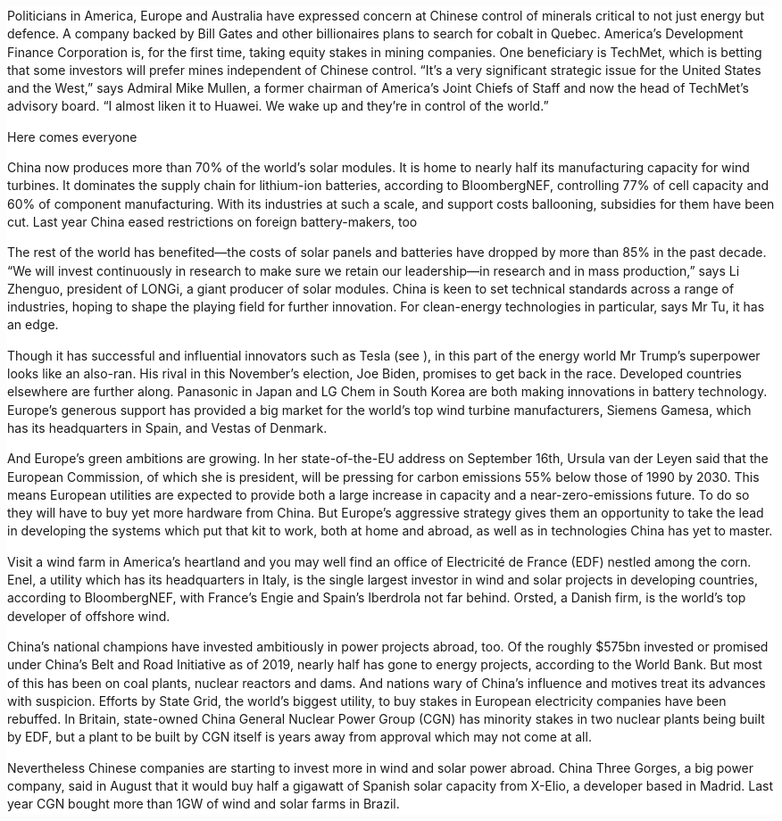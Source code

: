 Politicians in America, Europe and Australia have expressed concern at Chinese control of minerals critical to not just energy but defence. A company backed by Bill Gates and other billionaires plans to search for cobalt in Quebec. America’s Development Finance Corporation is, for the first time, taking equity stakes in mining companies. One beneficiary is TechMet, which is betting that some investors will prefer mines independent of Chinese control. “It’s a very significant strategic issue for the United States and the West,” says Admiral Mike Mullen, a former chairman of America’s Joint Chiefs of Staff and now the head of TechMet’s advisory board. “I almost liken it to Huawei. We wake up and they’re in control of the world.”

Here comes everyone

China now produces more than 70% of the world’s solar modules. It is home to nearly half its manufacturing capacity for wind turbines. It dominates the supply chain for lithium-ion batteries, according to BloombergNEF, controlling 77% of cell capacity and 60% of component manufacturing. With its industries at such a scale, and support costs ballooning, subsidies for them have been cut. Last year China eased restrictions on foreign battery-makers, too

The rest of the world has benefited—the costs of solar panels and batteries have dropped by more than 85% in the past decade. “We will invest continuously in research to make sure we retain our leadership—in research and in mass production,” says Li Zhenguo, president of LONGi, a giant producer of solar modules. China is keen to set technical standards across a range of industries, hoping to shape the playing field for further innovation. For clean-energy technologies in particular, says Mr Tu, it has an edge.

Though it has successful and influential innovators such as Tesla (see ), in this part of the energy world Mr Trump’s superpower looks like an also-ran. His rival in this November’s election, Joe Biden, promises to get back in the race. Developed countries elsewhere are further along. Panasonic in Japan and LG Chem in South Korea are both making innovations in battery technology. Europe’s generous support has provided a big market for the world’s top wind turbine manufacturers, Siemens Gamesa, which has its headquarters in Spain, and Vestas of Denmark.

And Europe’s green ambitions are growing. In her state-of-the-EU address on September 16th, Ursula van der Leyen said that the European Commission, of which she is president, will be pressing for carbon emissions 55% below those of 1990 by 2030. This means European utilities are expected to provide both a large increase in capacity and a near-zero-emissions future. To do so they will have to buy yet more hardware from China. But Europe’s aggressive strategy gives them an opportunity to take the lead in developing the systems which put that kit to work, both at home and abroad, as well as in technologies China has yet to master.

Visit a wind farm in America’s heartland and you may well find an office of Electricité de France (EDF) nestled among the corn. Enel, a utility which has its headquarters in Italy, is the single largest investor in wind and solar projects in developing countries, according to BloombergNEF, with France’s Engie and Spain’s Iberdrola not far behind. Orsted, a Danish firm, is the world’s top developer of offshore wind.

China’s national champions have invested ambitiously in power projects abroad, too. Of the roughly $575bn invested or promised under China’s Belt and Road Initiative as of 2019, nearly half has gone to energy projects, according to the World Bank. But most of this has been on coal plants, nuclear reactors and dams. And nations wary of China’s influence and motives treat its advances with suspicion. Efforts by State Grid, the world’s biggest utility, to buy stakes in European electricity companies have been rebuffed. In Britain, state-owned China General Nuclear Power Group (CGN) has minority stakes in two nuclear plants being built by EDF, but a plant to be built by CGN itself is years away from approval which may not come at all.

Nevertheless Chinese companies are starting to invest more in wind and solar power abroad. China Three Gorges, a big power company, said in August that it would buy half a gigawatt of Spanish solar capacity from X-Elio, a developer based in Madrid. Last year CGN bought more than 1GW of wind and solar farms in Brazil.
